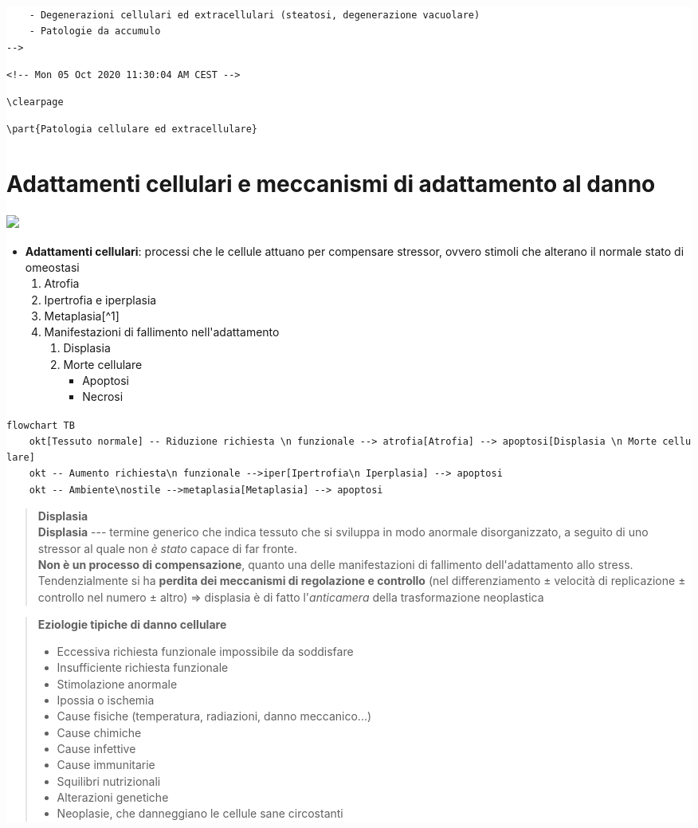 ```{=html}
    - Degenerazioni cellulari ed extracellulari (steatosi, degenerazione vacuolare)
    - Patologie da accumulo
-->
```
```{=html}
<!-- Mon 05 Oct 2020 11:30:04 AM CEST -->
```
```{=tex}
\clearpage
```
```{=tex}
\part{Patologia cellulare ed extracellulare}
```
# Adattamenti cellulari e meccanismi di adattamento al danno

![](img/meccanismo-cellulare-risposta-al-danno.png) 

-   **Adattamenti cellulari**: processi che le cellule attuano per
    compensare stressor, ovvero stimoli che alterano il normale stato di
    omeostasi
    1.  Atrofia
    2.  Ipertrofia e iperplasia
    3.  Metaplasia[^1]
    4.  Manifestazioni di fallimento nell'adattamento
        1.  Displasia
        2.  Morte cellulare
            -   Apoptosi
            -   Necrosi

``` mermaid
flowchart TB
    okt[Tessuto normale] -- Riduzione richiesta \n funzionale --> atrofia[Atrofia] --> apoptosi[Displasia \n Morte cellulare]
    okt -- Aumento richiesta\n funzionale -->iper[Ipertrofia\n Iperplasia] --> apoptosi
    okt -- Ambiente\nostile -->metaplasia[Metaplasia] --> apoptosi
```

> **Displasia**\
> **Displasia** --- termine generico che indica tessuto che si sviluppa
> in modo anormale disorganizzato, a seguito di uno stressor al quale
> non *è stato* capace di far fronte.\
> **Non è un processo di compensazione**, quanto una delle
> manifestazioni di fallimento dell'adattamento allo stress.
> Tendenzialmente si ha **perdita dei meccanismi di regolazione e
> controllo** (nel differenziamento ± velocità di replicazione ±
> controllo nel numero ± altro) ⇒ displasia è di fatto l'*anticamera*
> della trasformazione neoplastica

> **Eziologie tipiche di danno cellulare**
>
> -   Eccessiva richiesta funzionale impossibile da soddisfare
> -   Insufficiente richiesta funzionale
> -   Stimolazione anormale
> -   Ipossia o ischemia
> -   Cause fisiche (temperatura, radiazioni, danno meccanico...)
> -   Cause chimiche
> -   Cause infettive
> -   Cause immunitarie
> -   Squilibri nutrizionali
> -   Alterazioni genetiche
> -   Neoplasie, che danneggiano le cellule sane circostanti
